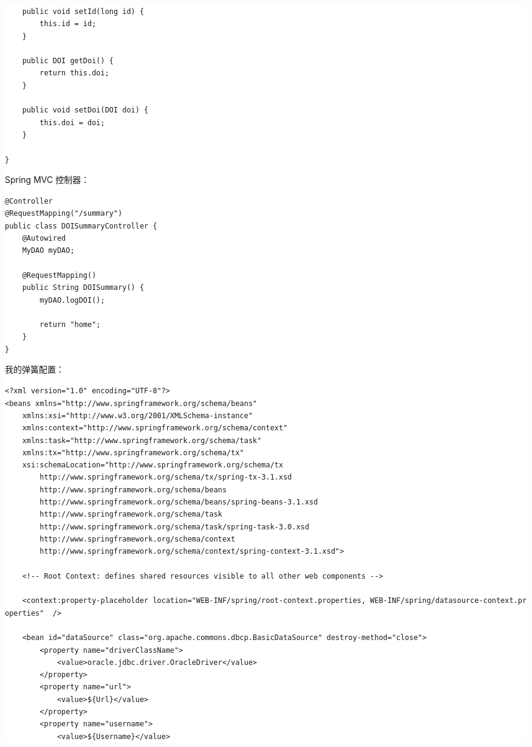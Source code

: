 ```
    public void setId(long id) {
        this.id = id;
    }

    public DOI getDoi() {
        return this.doi;
    }

    public void setDoi(DOI doi) {
        this.doi = doi;
    }

} 
```

Spring MVC 控制器：

```
@Controller
@RequestMapping("/summary")
public class DOISummaryController {
    @Autowired
    MyDAO myDAO;

    @RequestMapping()
    public String DOISummary() {
        myDAO.logDOI();

        return "home";
    }
} 
```

我的弹簧配置：

```
<?xml version="1.0" encoding="UTF-8"?>
<beans xmlns="http://www.springframework.org/schema/beans"
    xmlns:xsi="http://www.w3.org/2001/XMLSchema-instance"
    xmlns:context="http://www.springframework.org/schema/context"
    xmlns:task="http://www.springframework.org/schema/task"
    xmlns:tx="http://www.springframework.org/schema/tx"
    xsi:schemaLocation="http://www.springframework.org/schema/tx
        http://www.springframework.org/schema/tx/spring-tx-3.1.xsd
        http://www.springframework.org/schema/beans
        http://www.springframework.org/schema/beans/spring-beans-3.1.xsd
        http://www.springframework.org/schema/task
        http://www.springframework.org/schema/task/spring-task-3.0.xsd
        http://www.springframework.org/schema/context
        http://www.springframework.org/schema/context/spring-context-3.1.xsd">

    <!-- Root Context: defines shared resources visible to all other web components -->

    <context:property-placeholder location="WEB-INF/spring/root-context.properties, WEB-INF/spring/datasource-context.properties"  />

    <bean id="dataSource" class="org.apache.commons.dbcp.BasicDataSource" destroy-method="close">
        <property name="driverClassName">
            <value>oracle.jdbc.driver.OracleDriver</value>
        </property>
        <property name="url">
            <value>${Url}</value>
        </property>
        <property name="username">
            <value>${Username}</value>
```